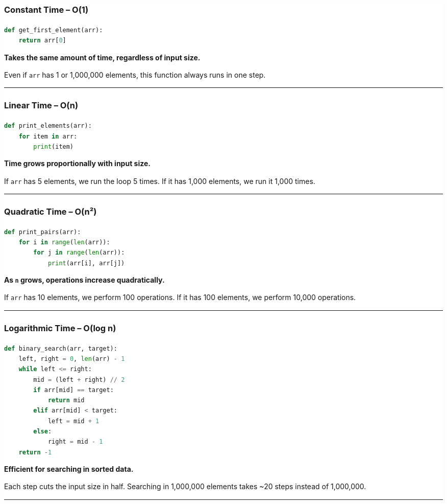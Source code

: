 ### **Constant Time – O(1)**
```python
def get_first_element(arr):
    return arr[0]
```
**Takes the same amount of time, regardless of input size.**

Even if `arr` has 1 or 1,000,000 elements, this function always runs in one step.

---

### **Linear Time – O(n)**
```python
def print_elements(arr):
    for item in arr:
        print(item)
```
**Time grows proportionally with input size.**

If `arr` has 5 elements, we run the loop 5 times. If it has 1,000 elements, we run it 1,000 times.

---

### **Quadratic Time – O(n²)**
```python
def print_pairs(arr):
    for i in range(len(arr)):
        for j in range(len(arr)):
            print(arr[i], arr[j])
```
**As `n` grows, operations increase quadratically.**

If `arr` has 10 elements, we perform 100 operations. If it has 100 elements, we perform 10,000 operations.

---

### **Logarithmic Time – O(log n)**
```python
def binary_search(arr, target):
    left, right = 0, len(arr) - 1
    while left <= right:
        mid = (left + right) // 2
        if arr[mid] == target:
            return mid
        elif arr[mid] < target:
            left = mid + 1
        else:
            right = mid - 1
    return -1
```
**Efficient for searching in sorted data.**

Each step cuts the input size in half. Searching in 1,000,000 elements takes ~20 steps instead of 1,000,000.

---